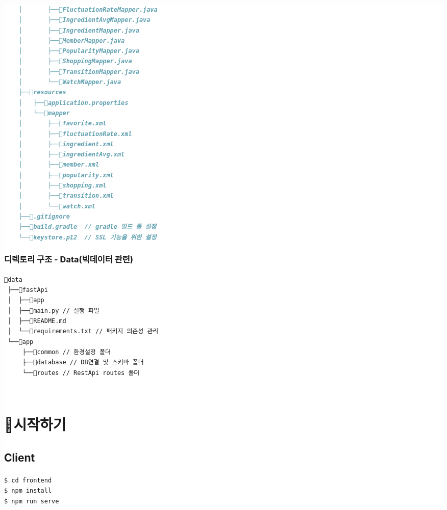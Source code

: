 ```markdown
    │       ├──📃FluctuationRateMapper.java
    │       ├──📃IngredientAvgMapper.java
    │       ├──📃IngredientMapper.java
    │       ├──📃MemberMapper.java
    │       ├──📃PopularityMapper.java
    │       ├──📃ShoppingMapper.java
    │       ├──📃TransitionMapper.java
    │       └──📃WatchMapper.java
    ├──📁resources
    │   ├──📃application.properties
    │   └──📁mapper
    │       ├──📃favorite.xml
    │       ├──📃fluctuationRate.xml
    │       ├──📃ingredient.xml
    │       ├──📃ingredientAvg.xml
    │       ├──📃member.xml
    │       ├──📃popularity.xml
    │       ├──📃shopping.xml
    │       ├──📃transition.xml
    │       └──📃watch.xml
    ├──📃.gitignore
    ├──📃build.gradle  // gradle 빌드 툴 설정
    └──📃keystore.p12  // SSL 기능을 위한 설정
```

### 디렉토리 구조 - Data(빅데이터 관련)

```markdown
📁data
 ├──📁fastApi
 │  ├──📁app
 │  ├──📃main.py // 실행 파일
 │  ├──📃README.md
 │  └──📃requirements.txt // 패키지 의존성 관리
 └──📁app
     ├──📁common // 환경설정 폴더
     ├──📁database // DB연결 및 스키마 폴더
     └──📁routes // RestApi routes 폴더
```

&nbsp;
&nbsp;

# 🍭시작하기


## Client

```bash
$ cd frontend
$ npm install
$ npm run serve
```
